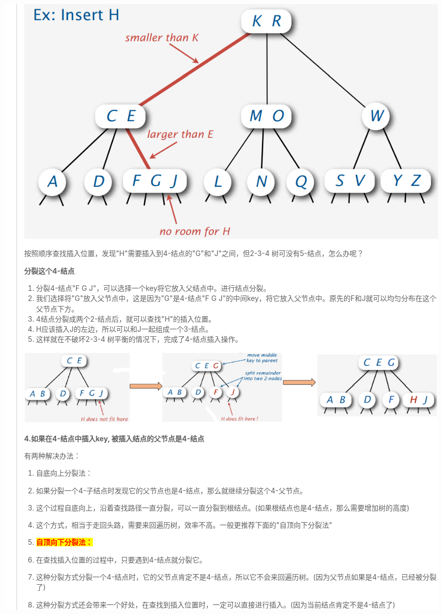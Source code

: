 >
>![image-20231222172603640](img/image-20231222172603640.png)
>
>按照顺序查找插入位置，发现"H"需要插入到4-结点的"G"和"J"之间，但2-3-4 树可没有5-结点，怎么办呢？
>
>**分裂这个4-结点**
>
>1. 分裂4-结点"F G J"，可以选择一个key将它放入父结点中。进行结点分裂。
>2. 我们选择将"G"放入父节点中，这是因为"G"是4-结点"F G J"的中间key，将它放入父节点中。原先的F和J就可以均匀分布在这个父节点下方。
>3. 4结点分裂成两个2-结点后，就可以查找"H"的插入位置。
>4. H应该插入J的左边，所以可以和J一起组成一个3-结点。
>5. 这样就在不破坏2-3-4 树平衡的情况下，完成了4-结点插入操作。
>
>![image-20231222172857666](img/image-20231222172857666.png)
>
>**4.如果在4-结点中插入key, 被插入结点的父节点是4-结点**
>
>有两种解决办法：
>
>1. 自底向上分裂法：
>
>  1. 如果分裂一个4-子结点时发现它的父节点也是4-结点，那么就继续分裂这个4-父节点。
>  2. 这个过程自底向上，沿着查找路径一直分裂，可以一直分裂到根结点。(如果根结点也是4-结点，那么需要增加树的高度)
>  3. 这个方式，相当于走回头路，需要来回遍历树，效率不高。一般更推荐下面的"自顶向下分裂法"
>
>2. <span style=color:red;background:yellow>**自顶向下分裂法：**</span>
> 
>   1. 在查找插入位置的过程中，只要遇到4-结点就分裂它。
>   2. 这种分裂方式分裂一个4-结点时，它的父节点肯定不是4-结点，所以它不会来回遍历树。(因为父节点如果是4-结点，已经被分裂了)
>  3. 这种分裂方式还会带来一个好处，在查找到插入位置时，一定可以直接进行插入。(因为当前结点肯定不是4-结点了)